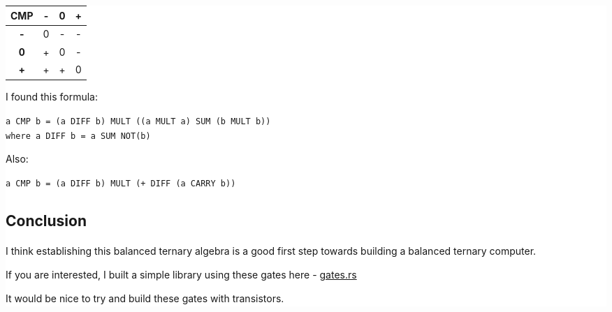 | CMP | - | 0 | + |
|:-:|:-:|:-:|:-:|
| **-** | 0 | - | - |
| **0** | + | 0 | - |
| **+** | + | + | 0 |

I found this formula:

    a CMP b = (a DIFF b) MULT ((a MULT a) SUM (b MULT b))
    where a DIFF b = a SUM NOT(b)

Also:

    a CMP b = (a DIFF b) MULT (+ DIFF (a CARRY b))

## Conclusion

I think establishing this balanced ternary algebra is a good first step towards building a balanced ternary computer.

If you are interested, I built a simple library using these gates here - [gates.rs](https://github.com/veniamin-ilmer/math/blob/master/balanced-ternary-algebra/gates.rs)

It would be nice to try and build these gates with transistors.
